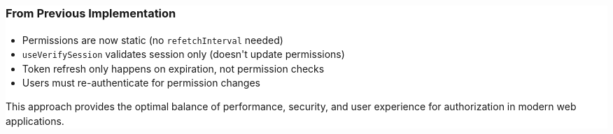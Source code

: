 ### From Previous Implementation

- Permissions are now static (no `refetchInterval` needed)
- `useVerifySession` validates session only (doesn't update permissions)
- Token refresh only happens on expiration, not permission checks
- Users must re-authenticate for permission changes

This approach provides the optimal balance of performance, security, and user experience for authorization in modern web applications.
